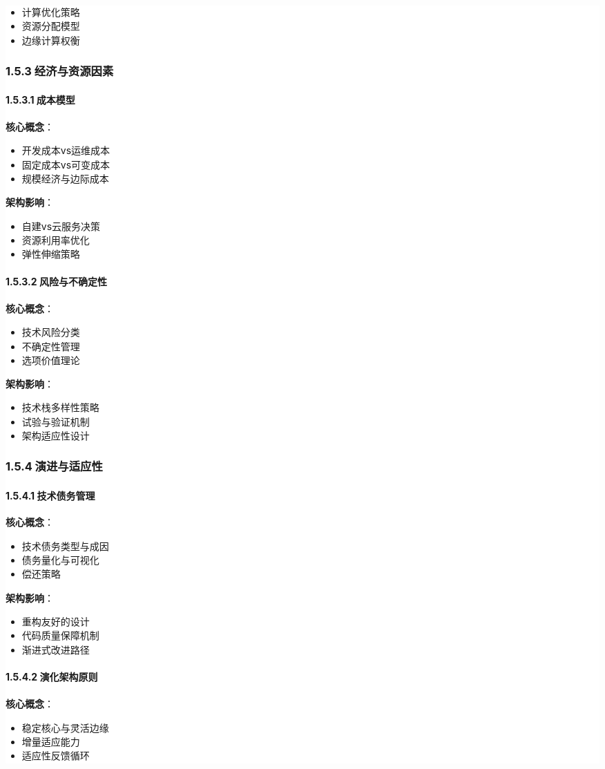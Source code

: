 - 计算优化策略
- 资源分配模型
- 边缘计算权衡

### 1.5.3 经济与资源因素

#### 1.5.3.1 成本模型

**核心概念**：

- 开发成本vs运维成本
- 固定成本vs可变成本
- 规模经济与边际成本

**架构影响**：

- 自建vs云服务决策
- 资源利用率优化
- 弹性伸缩策略

#### 1.5.3.2 风险与不确定性

**核心概念**：

- 技术风险分类
- 不确定性管理
- 选项价值理论

**架构影响**：

- 技术栈多样性策略
- 试验与验证机制
- 架构适应性设计

### 1.5.4 演进与适应性

#### 1.5.4.1 技术债务管理

**核心概念**：

- 技术债务类型与成因
- 债务量化与可视化
- 偿还策略

**架构影响**：

- 重构友好的设计
- 代码质量保障机制
- 渐进式改进路径

#### 1.5.4.2 演化架构原则

**核心概念**：

- 稳定核心与灵活边缘
- 增量适应能力
- 适应性反馈循环
